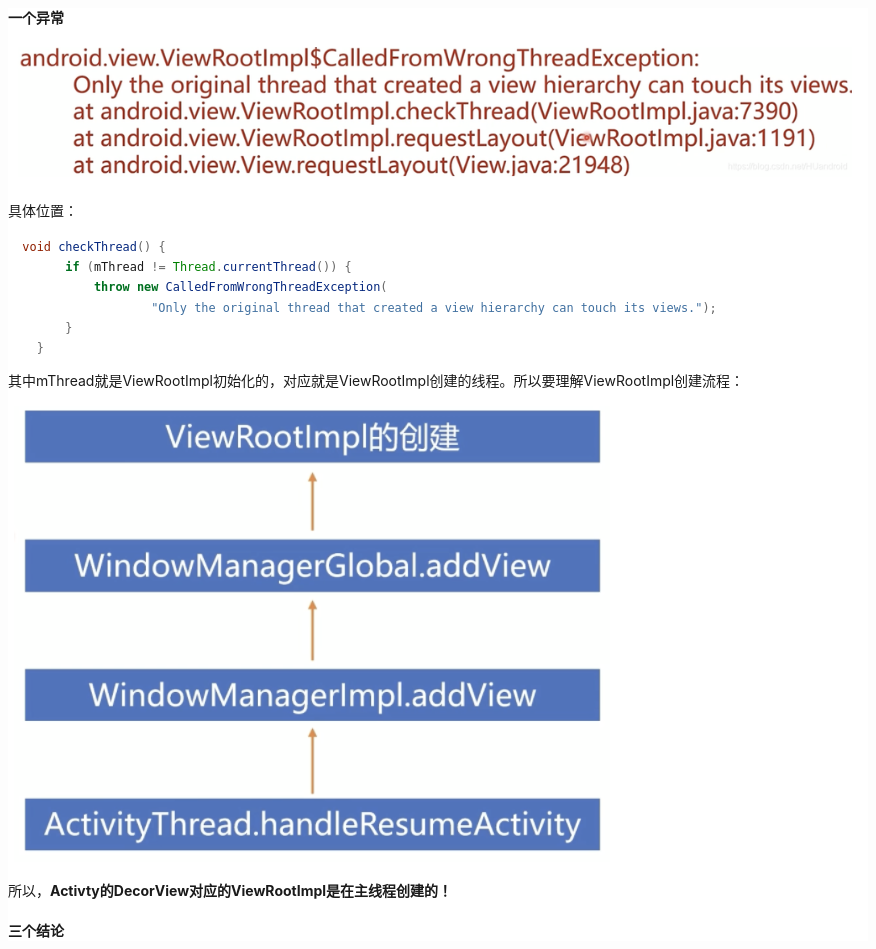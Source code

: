 #### 一个异常

![image-20210805174116712](剖析Framework面试（一）/image-20210805174116712.png)

具体位置：

```java
  void checkThread() {
        if (mThread != Thread.currentThread()) {
            throw new CalledFromWrongThreadException(
                    "Only the original thread that created a view hierarchy can touch its views.");
        }
    }
```

其中mThread就是ViewRootImpl初始化的，对应就是ViewRootImpl创建的线程。所以要理解ViewRootImpl创建流程：

![image-20210805174155699](剖析Framework面试（一）/image-20210805174155699.png)

所以，**Activty的DecorView对应的ViewRootImpl是在主线程创建的！**	

#### 三个结论
